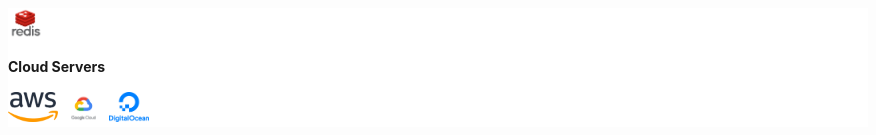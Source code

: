 <code><img height="30" src="https://raw.githubusercontent.com/shaileshofficial2019/shaileshofficial2019/master/images/redis.png"></code>

**Cloud Servers**

<code><img height="30" src="https://raw.githubusercontent.com/shaileshofficial2019/shaileshofficial2019/master/images/aws.png"></code>
<code><img height="30" src="https://raw.githubusercontent.com/shaileshofficial2019/shaileshofficial2019/master/images/gcloud.png"></code>
<code><img height="30" src="https://raw.githubusercontent.com/shaileshofficial2019/shaileshofficial2019/master/images/DigitalOcean.png"></code>

